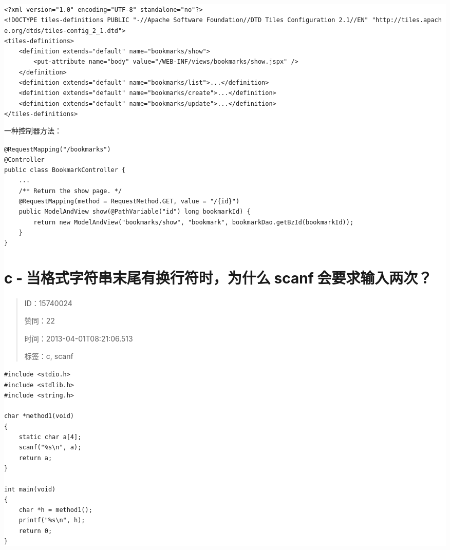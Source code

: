 ```
<?xml version="1.0" encoding="UTF-8" standalone="no"?>
<!DOCTYPE tiles-definitions PUBLIC "-//Apache Software Foundation//DTD Tiles Configuration 2.1//EN" "http://tiles.apache.org/dtds/tiles-config_2_1.dtd">
<tiles-definitions>
    <definition extends="default" name="bookmarks/show">
        <put-attribute name="body" value="/WEB-INF/views/bookmarks/show.jspx" />
    </definition>       
    <definition extends="default" name="bookmarks/list">...</definition>
    <definition extends="default" name="bookmarks/create">...</definition>      
    <definition extends="default" name="bookmarks/update">...</definition>
</tiles-definitions> 
```

一种控制器方法：

```
@RequestMapping("/bookmarks")
@Controller
public class BookmarkController {
    ...
    /** Return the show page. */
    @RequestMapping(method = RequestMethod.GET, value = "/{id}")
    public ModelAndView show(@PathVariable("id") long bookmarkId) {
        return new ModelAndView("bookmarks/show", "bookmark", bookmarkDao.getBzId(bookmarkId));
    }
} 
```

# c - 当格式字符串末尾有换行符时，为什么 scanf 会要求输入两次？

> ID：15740024
> 
> 赞同：22
> 
> 时间：2013-04-01T08:21:06.513
> 
> 标签：c, scanf

```
#include <stdio.h>
#include <stdlib.h>
#include <string.h>

char *method1(void)
{
    static char a[4];
    scanf("%s\n", a);
    return a;
}

int main(void)
{
    char *h = method1();
    printf("%s\n", h);
    return 0;
} 
```
